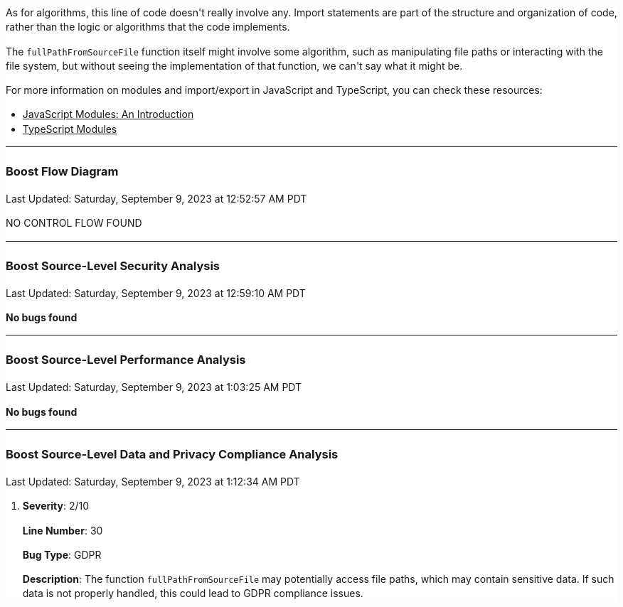 As for algorithms, this line of code doesn't really involve any. Import statements are part of the structure and organization of code, rather than the logic or algorithms that the code implements.

The `fullPathFromSourceFile` function itself might involve some algorithm, such as manipulating file paths or interacting with the file system, but without seeing the implementation of that function, we can't say what it might be.

For more information on modules and import/export in JavaScript and TypeScript, you can check these resources:

- [JavaScript Modules: An Introduction](https://developer.mozilla.org/en-US/docs/Web/JavaScript/Guide/Modules)
- [TypeScript Modules](https://www.typescriptlang.org/docs/handbook/modules.html)



---

### Boost Flow Diagram

Last Updated: Saturday, September 9, 2023 at 12:52:57 AM PDT

NO CONTROL FLOW FOUND



---

### Boost Source-Level Security Analysis

Last Updated: Saturday, September 9, 2023 at 12:59:10 AM PDT

**No bugs found**



---

### Boost Source-Level Performance Analysis

Last Updated: Saturday, September 9, 2023 at 1:03:25 AM PDT

**No bugs found**



---

### Boost Source-Level Data and Privacy Compliance Analysis

Last Updated: Saturday, September 9, 2023 at 1:12:34 AM PDT

1. **Severity**: 2/10

   **Line Number**: 30

   **Bug Type**: GDPR

   **Description**: The function `fullPathFromSourceFile` may potentially access file paths, which may contain sensitive data. If such data is not properly handled, this could lead to GDPR compliance issues.
